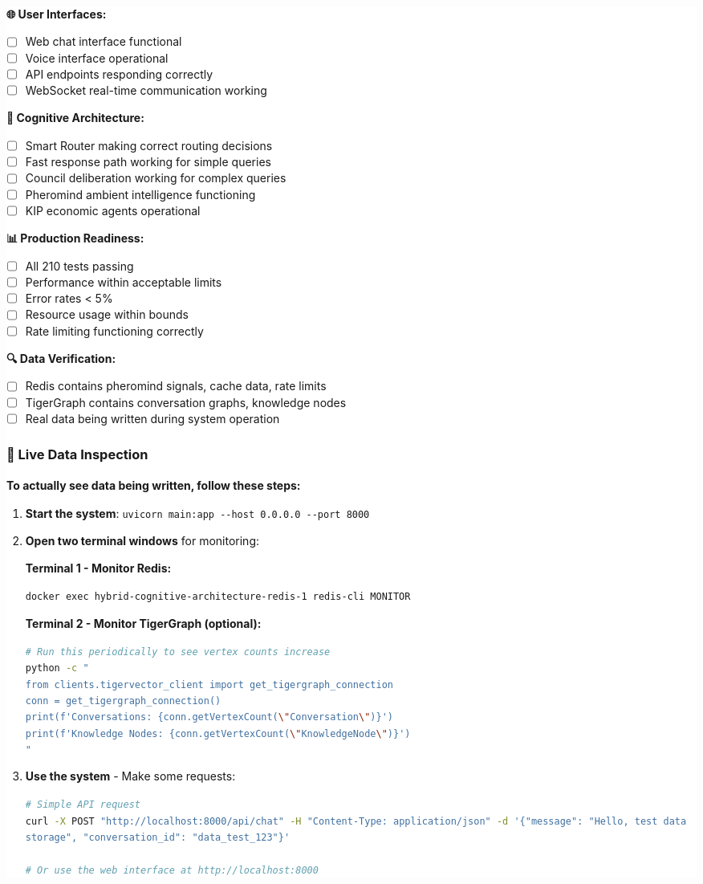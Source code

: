 **🌐 User Interfaces:**
- [ ] Web chat interface functional
- [ ] Voice interface operational  
- [ ] API endpoints responding correctly
- [ ] WebSocket real-time communication working

**🧠 Cognitive Architecture:**
- [ ] Smart Router making correct routing decisions
- [ ] Fast response path working for simple queries
- [ ] Council deliberation working for complex queries
- [ ] Pheromind ambient intelligence functioning
- [ ] KIP economic agents operational

**📊 Production Readiness:**
- [ ] All 210 tests passing
- [ ] Performance within acceptable limits
- [ ] Error rates < 5%
- [ ] Resource usage within bounds
- [ ] Rate limiting functioning correctly

**🔍 Data Verification:**
- [ ] Redis contains pheromind signals, cache data, rate limits
- [ ] TigerGraph contains conversation graphs, knowledge nodes
- [ ] Real data being written during system operation

### 🔬 Live Data Inspection

**To actually see data being written, follow these steps:**

1. **Start the system**: `uvicorn main:app --host 0.0.0.0 --port 8000`
2. **Open two terminal windows** for monitoring:
   
   **Terminal 1 - Monitor Redis:**
   ```bash
   docker exec hybrid-cognitive-architecture-redis-1 redis-cli MONITOR
   ```
   
   **Terminal 2 - Monitor TigerGraph (optional):**
   ```bash
   # Run this periodically to see vertex counts increase
   python -c "
   from clients.tigervector_client import get_tigergraph_connection
   conn = get_tigergraph_connection()
   print(f'Conversations: {conn.getVertexCount(\"Conversation\")}')
   print(f'Knowledge Nodes: {conn.getVertexCount(\"KnowledgeNode\")}')
   "
   ```

3. **Use the system** - Make some requests:
   ```bash
   # Simple API request
   curl -X POST "http://localhost:8000/api/chat" -H "Content-Type: application/json" -d '{"message": "Hello, test data storage", "conversation_id": "data_test_123"}'
   
   # Or use the web interface at http://localhost:8000
   ```
